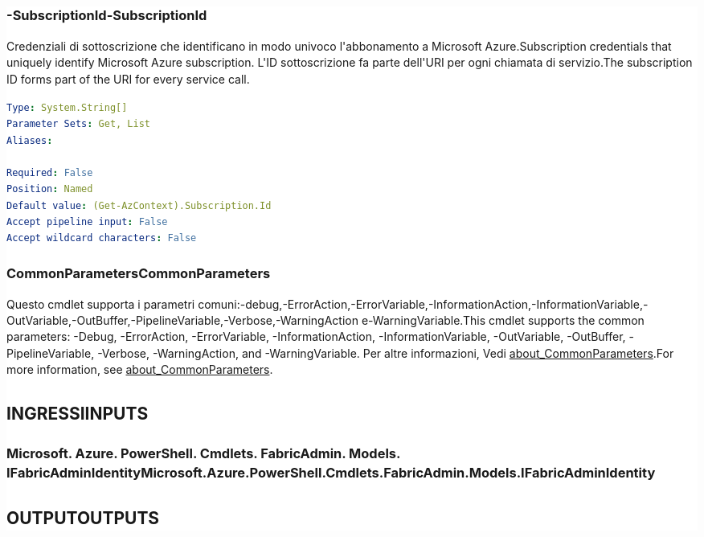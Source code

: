### <span data-ttu-id="cb371-130">-SubscriptionId</span><span class="sxs-lookup"><span data-stu-id="cb371-130">-SubscriptionId</span></span>
<span data-ttu-id="cb371-131">Credenziali di sottoscrizione che identificano in modo univoco l'abbonamento a Microsoft Azure.</span><span class="sxs-lookup"><span data-stu-id="cb371-131">Subscription credentials that uniquely identify Microsoft Azure subscription.</span></span>
<span data-ttu-id="cb371-132">L'ID sottoscrizione fa parte dell'URI per ogni chiamata di servizio.</span><span class="sxs-lookup"><span data-stu-id="cb371-132">The subscription ID forms part of the URI for every service call.</span></span>

```yaml
Type: System.String[]
Parameter Sets: Get, List
Aliases:

Required: False
Position: Named
Default value: (Get-AzContext).Subscription.Id
Accept pipeline input: False
Accept wildcard characters: False

```

### <span data-ttu-id="cb371-133">CommonParameters</span><span class="sxs-lookup"><span data-stu-id="cb371-133">CommonParameters</span></span>
<span data-ttu-id="cb371-134">Questo cmdlet supporta i parametri comuni:-debug,-ErrorAction,-ErrorVariable,-InformationAction,-InformationVariable,-OutVariable,-OutBuffer,-PipelineVariable,-Verbose,-WarningAction e-WarningVariable.</span><span class="sxs-lookup"><span data-stu-id="cb371-134">This cmdlet supports the common parameters: -Debug, -ErrorAction, -ErrorVariable, -InformationAction, -InformationVariable, -OutVariable, -OutBuffer, -PipelineVariable, -Verbose, -WarningAction, and -WarningVariable.</span></span> <span data-ttu-id="cb371-135">Per altre informazioni, Vedi [about_CommonParameters](http://go.microsoft.com/fwlink/?LinkID=113216).</span><span class="sxs-lookup"><span data-stu-id="cb371-135">For more information, see [about_CommonParameters](http://go.microsoft.com/fwlink/?LinkID=113216).</span></span>

## <span data-ttu-id="cb371-136">INGRESSI</span><span class="sxs-lookup"><span data-stu-id="cb371-136">INPUTS</span></span>

### <span data-ttu-id="cb371-137">Microsoft. Azure. PowerShell. Cmdlets. FabricAdmin. Models. IFabricAdminIdentity</span><span class="sxs-lookup"><span data-stu-id="cb371-137">Microsoft.Azure.PowerShell.Cmdlets.FabricAdmin.Models.IFabricAdminIdentity</span></span>

## <span data-ttu-id="cb371-138">OUTPUT</span><span class="sxs-lookup"><span data-stu-id="cb371-138">OUTPUTS</span></span>
